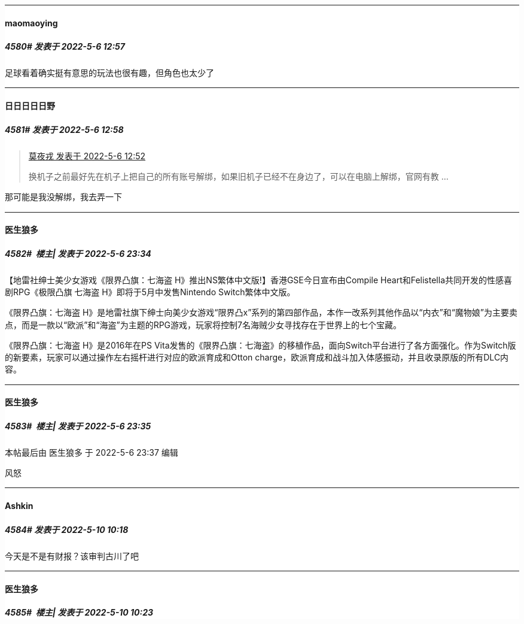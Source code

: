 *****

####  maomaoying  
##### 4580#       发表于 2022-5-6 12:57

足球看着确实挺有意思的玩法也很有趣，但角色也太少了

*****

####  日日日日日野  
##### 4581#       发表于 2022-5-6 12:58

<blockquote><a href="httphttps://bbs.saraba1st.com/2b/forum.php?mod=redirect&amp;goto=findpost&amp;pid=55714353&amp;ptid=2032549" target="_blank">莫夜戎 发表于 2022-5-6 12:52</a>

换机子之前最好先在机子上把自己的所有账号解绑，如果旧机子已经不在身边了，可以在电脑上解绑，官网有教 ...</blockquote>
那可能是我没解绑，我去弄一下



*****

####  医生狼多  
##### 4582#         楼主| 发表于 2022-5-6 23:34

【地雷社绅士美少女游戏《限界凸旗：七海盗 H》推出NS繁体中文版!】香港GSE今日宣布由Compile Heart和Felistella共同开发的性感喜剧RPG《极限凸旗 七海盗 H》即将于5月中发售Nintendo Switch繁体中文版。

《限界凸旗：七海盗 H》是地雷社旗下绅士向美少女游戏“限界凸x”系列的第四部作品，本作一改系列其他作品以“内衣”和“魔物娘”为主要卖点，而是一款以“欧派”和“海盗”为主题的RPG游戏，玩家将控制7名海贼少女寻找存在于世界上的七个宝藏。

《限界凸旗：七海盗 H》是2016年在PS Vita发售的《限界凸旗：七海盗》的移植作品，面向Switch平台进行了各方面强化。作为Switch版的新要素，玩家可以通过操作左右摇杆进行对应的欧派育成和Otton charge，欧派育成和战斗加入体感振动，并且收录原版的所有DLC内容。

*****

####  医生狼多  
##### 4583#         楼主| 发表于 2022-5-6 23:35

 本帖最后由 医生狼多 于 2022-5-6 23:37 编辑 

风怒



*****

####  Ashkin  
##### 4584#       发表于 2022-5-10 10:18

今天是不是有财报？该审判古川了吧



*****

####  医生狼多  
##### 4585#         楼主| 发表于 2022-5-10 10:23
